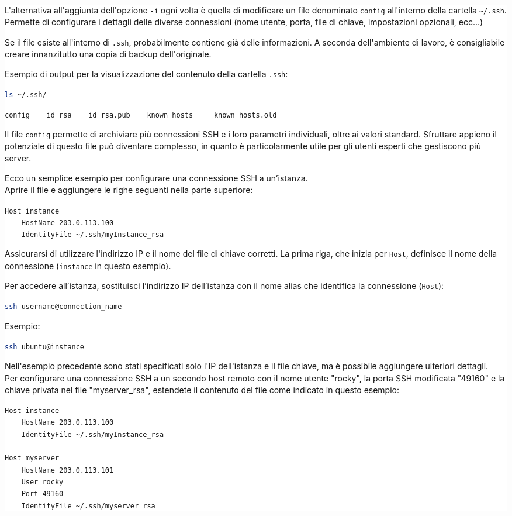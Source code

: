 L'alternativa all'aggiunta dell'opzione `-i` ogni volta è quella di modificare un file denominato `config` all'interno della cartella `~/.ssh`. Permette di configurare i dettagli delle diverse connessioni (nome utente, porta, file di chiave, impostazioni opzionali, ecc...)

Se il file esiste all'interno di `.ssh`, probabilmente contiene già delle informazioni. A seconda dell'ambiente di lavoro, è consigliabile creare innanzitutto una copia di backup dell'originale.

Esempio di output per la visualizzazione del contenuto della cartella `.ssh`:

```bash
ls ~/.ssh/
```

```console
config    id_rsa    id_rsa.pub    known_hosts     known_hosts.old
```

Il file `config` permette di archiviare più connessioni SSH e i loro parametri individuali, oltre ai valori standard. Sfruttare appieno il potenziale di questo file può diventare complesso, in quanto è particolarmente utile per gli utenti esperti che gestiscono più server.

Ecco un semplice esempio per configurare una connessione SSH a un’istanza.  
Aprire il file e aggiungere le righe seguenti nella parte superiore:

```console
Host instance
    HostName 203.0.113.100
    IdentityFile ~/.ssh/myInstance_rsa
```

Assicurarsi di utilizzare l'indirizzo IP e il nome del file di chiave corretti. La prima riga, che inizia per `Host`, definisce il nome della connessione (`instance` in questo esempio).

Per accedere all’istanza, sostituisci l’indirizzo IP dell’istanza con il nome alias che identifica la connessione (`Host`):

```bash
ssh username@connection_name
```

Esempio:

```bash
ssh ubuntu@instance
```

Nell'esempio precedente sono stati specificati solo l'IP dell'istanza e il file chiave, ma è possibile aggiungere ulteriori dettagli.  
Per configurare una connessione SSH a un secondo host remoto con il nome utente "rocky", la porta SSH modificata "49160" e la chiave privata nel file "myserver_rsa", estendete il contenuto del file come indicato in questo esempio:

```console
Host instance
    HostName 203.0.113.100
    IdentityFile ~/.ssh/myInstance_rsa

Host myserver
    HostName 203.0.113.101
    User rocky
    Port 49160
    IdentityFile ~/.ssh/myserver_rsa
```
